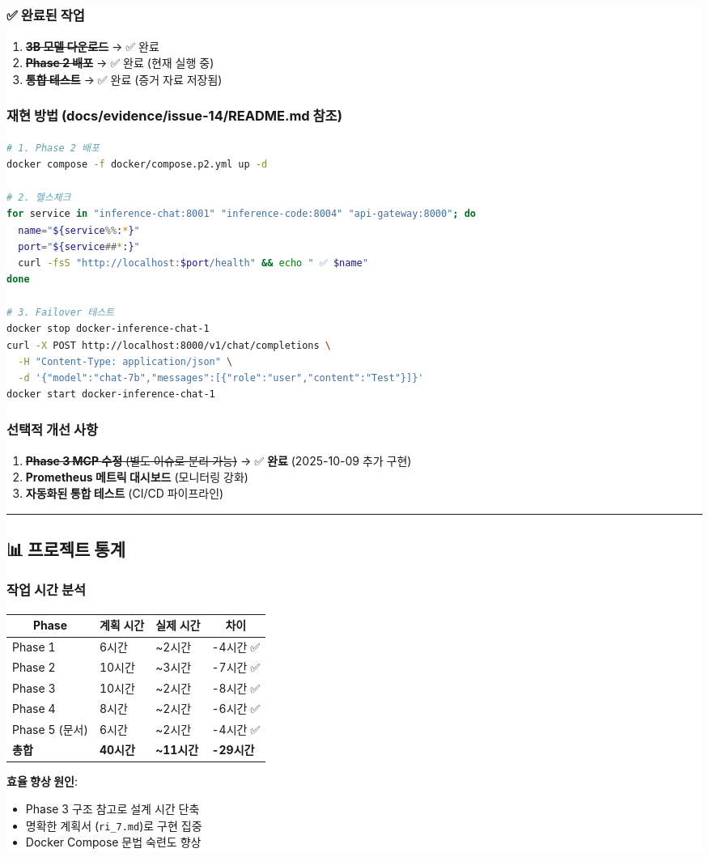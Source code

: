 ### ✅ 완료된 작업
1. ~~**3B 모델 다운로드**~~ → ✅ 완료
2. ~~**Phase 2 배포**~~ → ✅ 완료 (현재 실행 중)
3. ~~**통합 테스트**~~ → ✅ 완료 (증거 자료 저장됨)

### 재현 방법 (docs/evidence/issue-14/README.md 참조)
```bash
# 1. Phase 2 배포
docker compose -f docker/compose.p2.yml up -d

# 2. 헬스체크
for service in "inference-chat:8001" "inference-code:8004" "api-gateway:8000"; do
  name="${service%%:*}"
  port="${service##*:}"
  curl -fsS "http://localhost:$port/health" && echo " ✅ $name"
done

# 3. Failover 테스트
docker stop docker-inference-chat-1
curl -X POST http://localhost:8000/v1/chat/completions \
  -H "Content-Type: application/json" \
  -d '{"model":"chat-7b","messages":[{"role":"user","content":"Test"}]}'
docker start docker-inference-chat-1
```

### 선택적 개선 사항
1. ~~**Phase 3 MCP 수정** (별도 이슈로 분리 가능)~~ → ✅ **완료** (2025-10-09 추가 구현)
2. **Prometheus 메트릭 대시보드** (모니터링 강화)
3. **자동화된 통합 테스트** (CI/CD 파이프라인)

---

## 📊 프로젝트 통계

### 작업 시간 분석
| Phase | 계획 시간 | 실제 시간 | 차이 |
|-------|----------|----------|------|
| Phase 1 | 6시간 | ~2시간 | -4시간 ✅ |
| Phase 2 | 10시간 | ~3시간 | -7시간 ✅ |
| Phase 3 | 10시간 | ~2시간 | -8시간 ✅ |
| Phase 4 | 8시간 | ~2시간 | -6시간 ✅ |
| Phase 5 (문서) | 6시간 | ~2시간 | -4시간 ✅ |
| **총합** | **40시간** | **~11시간** | **-29시간** |

**효율 향상 원인**:
- Phase 3 구조 참고로 설계 시간 단축
- 명확한 계획서 (`ri_7.md`)로 구현 집중
- Docker Compose 문법 숙련도 향상
